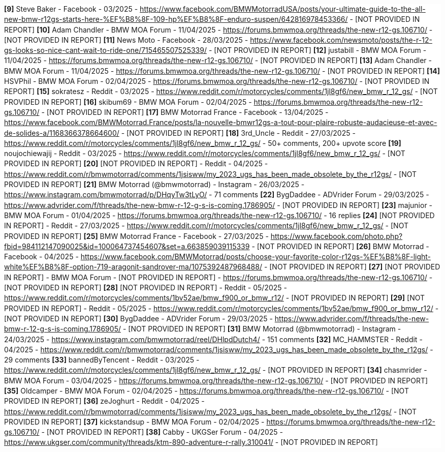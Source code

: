 **[9]** Steve Baker - Facebook - 03/2025 - https://www.facebook.com/BMWMotorradUSA/posts/your-ultimate-guide-to-the-all-new-bmw-r12gs-starts-here-%EF%B8%8F-109-hp%EF%B8%8F-enduro-suspen/642816978453366/ - [NOT PROVIDED IN REPORT]
**[10]** Adam Chandler - BMW MOA Forum - 11/04/2025 - https://forums.bmwmoa.org/threads/the-new-r12-gs.106710/ - [NOT PROVIDED IN REPORT]
**[11]** News Moto - Facebook - 28/03/2025 - https://www.facebook.com/newsmoto/posts/the-r-12-gs-looks-so-nice-cant-wait-to-ride-one/715465507525339/ - [NOT PROVIDED IN REPORT]
**[12]** justabill - BMW MOA Forum - 11/04/2025 - https://forums.bmwmoa.org/threads/the-new-r12-gs.106710/ - [NOT PROVIDED IN REPORT]
**[13]** Adam Chandler - BMW MOA Forum - 11/04/2025 - https://forums.bmwmoa.org/threads/the-new-r12-gs.106710/ - [NOT PROVIDED IN REPORT]
**[14]** HSVPhil - BMW MOA Forum - 02/04/2025 - https://forums.bmwmoa.org/threads/the-new-r12-gs.106710/ - [NOT PROVIDED IN REPORT]
**[15]** sokratesz - Reddit - 03/2025 - https://www.reddit.com/r/motorcycles/comments/1jl8gf6/new_bmw_r_12_gs/ - [NOT PROVIDED IN REPORT]
**[16]** skibum69 - BMW MOA Forum - 02/04/2025 - https://forums.bmwmoa.org/threads/the-new-r12-gs.106710/ - [NOT PROVIDED IN REPORT]
**[17]** BMW Motorrad France - Facebook - 13/04/2025 - https://www.facebook.com/BMWMotorrad.France/posts/la-nouvelle-bmwr12gs-a-tout-pour-plaire-robuste-audacieuse-et-avec-de-solides-a/1168366378664600/ - [NOT PROVIDED IN REPORT]
**[18]** 3rd_Uncle - Reddit - 27/03/2025 - https://www.reddit.com/r/motorcycles/comments/1jl8gf6/new_bmw_r_12_gs/ - 50+ comments, 200+ upvote score
**[19]** noujochiewajij - Reddit - 03/2025 - https://www.reddit.com/r/motorcycles/comments/1jl8gf6/new_bmw_r_12_gs/ - [NOT PROVIDED IN REPORT]
**[20]** [NOT PROVIDED IN REPORT] - Reddit - 04/2025 - https://www.reddit.com/r/bmwmotorrad/comments/1jsisww/my_2023_ugs_has_been_made_obsolete_by_the_r12gs/ - [NOT PROVIDED IN REPORT]
**[21]** BMW Motorrad (@bmwmotorrad) - Instagram - 26/03/2025 - https://www.instagram.com/bmwmotorrad/p/DHqyTw3tLyO/ - 71 comments
**[22]** BygDaddee - ADVrider Forum - 29/03/2025 - https://www.advrider.com/f/threads/the-new-bmw-r-12-g-s-is-coming.1786905/ - [NOT PROVIDED IN REPORT]
**[23]** majunior - BMW MOA Forum - 01/04/2025 - https://forums.bmwmoa.org/threads/the-new-r12-gs.106710/ - 16 replies
**[24]** [NOT PROVIDED IN REPORT] - Reddit - 27/03/2025 - https://www.reddit.com/r/motorcycles/comments/1jl8gf6/new_bmw_r_12_gs/ - [NOT PROVIDED IN REPORT]
**[25]** BMW Motorrad France - Facebook - 27/03/2025 - https://www.facebook.com/photo.php?fbid=984112147090025&id=100064737454607&set=a.663859039115339 - [NOT PROVIDED IN REPORT]
**[26]** BMW Motorrad - Facebook - 04/2025 - https://www.facebook.com/BMWMotorrad/posts/choose-your-favorite-color-r12gs-%EF%B8%8F-light-white%EF%B8%8F-option-719-aragonit-sandrover-ma/1075392487968488/ - [NOT PROVIDED IN REPORT]
**[27]** [NOT PROVIDED IN REPORT] - BMW MOA Forum - [NOT PROVIDED IN REPORT] - https://forums.bmwmoa.org/threads/the-new-r12-gs.106710/ - [NOT PROVIDED IN REPORT]
**[28]** [NOT PROVIDED IN REPORT] - Reddit - 05/2025 - https://www.reddit.com/r/motorcycles/comments/1bv52ae/bmw_f900_or_bmw_r12/ - [NOT PROVIDED IN REPORT]
**[29]** [NOT PROVIDED IN REPORT] - Reddit - 05/2025 - https://www.reddit.com/r/motorcycles/comments/1bv52ae/bmw_f900_or_bmw_r12/ - [NOT PROVIDED IN REPORT]
**[30]** BygDaddee - ADVrider Forum - 29/03/2025 - https://www.advrider.com/f/threads/the-new-bmw-r-12-g-s-is-coming.1786905/ - [NOT PROVIDED IN REPORT]
**[31]** BMW Motorrad (@bmwmotorrad) - Instagram - 24/03/2025 - https://www.instagram.com/bmwmotorrad/reel/DHlpdDutch4/ - 151 comments
**[32]** MC_HAMMSTER - Reddit - 04/2025 - https://www.reddit.com/r/bmwmotorrad/comments/1jsisww/my_2023_ugs_has_been_made_obsolete_by_the_r12gs/ - 29 comments
**[33]** bannedByTencent - Reddit - 03/2025 - https://www.reddit.com/r/motorcycles/comments/1jl8gf6/new_bmw_r_12_gs/ - [NOT PROVIDED IN REPORT]
**[34]** chasmrider - BMW MOA Forum - 03/04/2025 - https://forums.bmwmoa.org/threads/the-new-r12-gs.106710/ - [NOT PROVIDED IN REPORT]
**[35]** Oldcamper - BMW MOA Forum - 02/04/2025 - https://forums.bmwmoa.org/threads/the-new-r12-gs.106710/ - [NOT PROVIDED IN REPORT]
**[36]** zeJoghurt - Reddit - 04/2025 - https://www.reddit.com/r/bmwmotorrad/comments/1jsisww/my_2023_ugs_has_been_made_obsolete_by_the_r12gs/ - [NOT PROVIDED IN REPORT]
**[37]** kickstandsup - BMW MOA Forum - 02/04/2025 - https://forums.bmwmoa.org/threads/the-new-r12-gs.106710/ - [NOT PROVIDED IN REPORT]
**[38]** Cabby - UKGSer Forum - 04/2025 - https://www.ukgser.com/community/threads/ktm-890-adventure-r-rally.310041/ - [NOT PROVIDED IN REPORT]